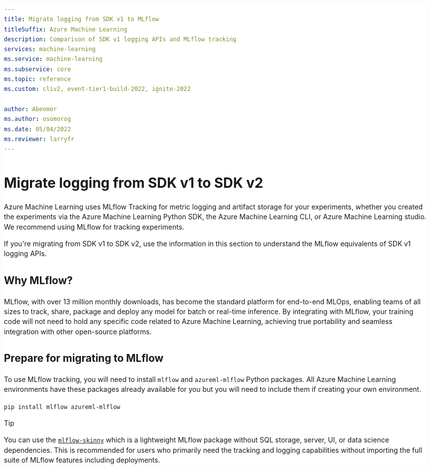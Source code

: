 ```yaml
---
title: Migrate logging from SDK v1 to MLflow
titleSuffix: Azure Machine Learning
description: Comparison of SDK v1 logging APIs and MLflow tracking
services: machine-learning
ms.service: machine-learning
ms.subservice: core
ms.topic: reference
ms.custom: cliv2, event-tier1-build-2022, ignite-2022

author: Abeomor
ms.author: osomorog
ms.date: 05/04/2022
ms.reviewer: larryfr
---
```


# Migrate logging from SDK v1 to SDK v2

Azure Machine Learning uses MLflow Tracking for metric logging and artifact storage for your experiments, whether you created the experiments via the Azure Machine Learning Python SDK, the Azure Machine Learning CLI, or Azure Machine Learning studio. We recommend using MLflow for tracking experiments. 

If you're migrating from SDK v1 to SDK v2, use the information in this section to understand the MLflow equivalents of SDK v1 logging APIs.

## Why MLflow?

MLflow, with over 13 million monthly downloads, has become the standard platform for end-to-end MLOps, enabling teams of all sizes to track, share, package and deploy any model for batch or real-time inference. By integrating with MLflow, your training code will not need to hold any specific code related to Azure Machine Learning, achieving true portability and seamless integration with other open-source platforms.

## Prepare for migrating to MLflow

To use MLflow tracking, you will need to install `mlflow` and `azureml-mlflow` Python packages. All Azure Machine Learning environments have these packages already available for you but you will need to include them if creating your own environment.

```bash
pip install mlflow azureml-mlflow
```

> [!TIP]
> You can use the [`mlflow-skinny`](https://github.com/mlflow/mlflow/blob/master/README_SKINNY.rst) which is a lightweight MLflow package without SQL storage, server, UI, or data science dependencies. This is recommended for users who primarily need the tracking and logging capabilities without importing the full suite of MLflow features including deployments.

